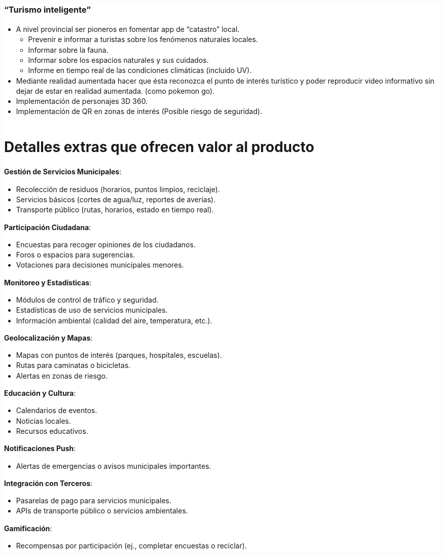 ### **“Turismo inteligente”**

* A nivel provincial ser pioneros en fomentar app de “catastro” local.  
  * Prevenir e informar a turistas sobre los fenómenos naturales locales.  
  * Informar sobre la fauna.  
  * Informar sobre los espacios naturales y sus cuidados.  
  * Informe en tiempo real de las condiciones climáticas (incluido UV).  
* Mediante realidad aumentada hacer que ésta reconozca el punto de interés turístico y poder reproducir video informativo sin dejar de estar en realidad aumentada. (como pokemon go).  
* Implementación de personajes 3D 360\.  
* Implementación de QR en zonas de interés (Posible riesgo de seguridad).

# Detalles extras que ofrecen valor al producto

**Gestión de Servicios Municipales**:

* Recolección de residuos (horarios, puntos limpios, reciclaje).  
* Servicios básicos (cortes de agua/luz, reportes de averías).  
* Transporte público (rutas, horarios, estado en tiempo real).

**Participación Ciudadana**:

* Encuestas para recoger opiniones de los ciudadanos.  
* Foros o espacios para sugerencias.  
* Votaciones para decisiones municipales menores.

**Monitoreo y Estadísticas**:

* Módulos de control de tráfico y seguridad.  
* Estadísticas de uso de servicios municipales.  
* Información ambiental (calidad del aire, temperatura, etc.).

**Geolocalización y Mapas**:

* Mapas con puntos de interés (parques, hospitales, escuelas).  
* Rutas para caminatas o bicicletas.  
* Alertas en zonas de riesgo.

**Educación y Cultura**:

* Calendarios de eventos.  
* Noticias locales.  
* Recursos educativos.

**Notificaciones Push**:

* Alertas de emergencias o avisos municipales importantes.

**Integración con Terceros**:

* Pasarelas de pago para servicios municipales.  
* APIs de transporte público o servicios ambientales.

**Gamificación**:

* Recompensas por participación (ej., completar encuestas o reciclar).
